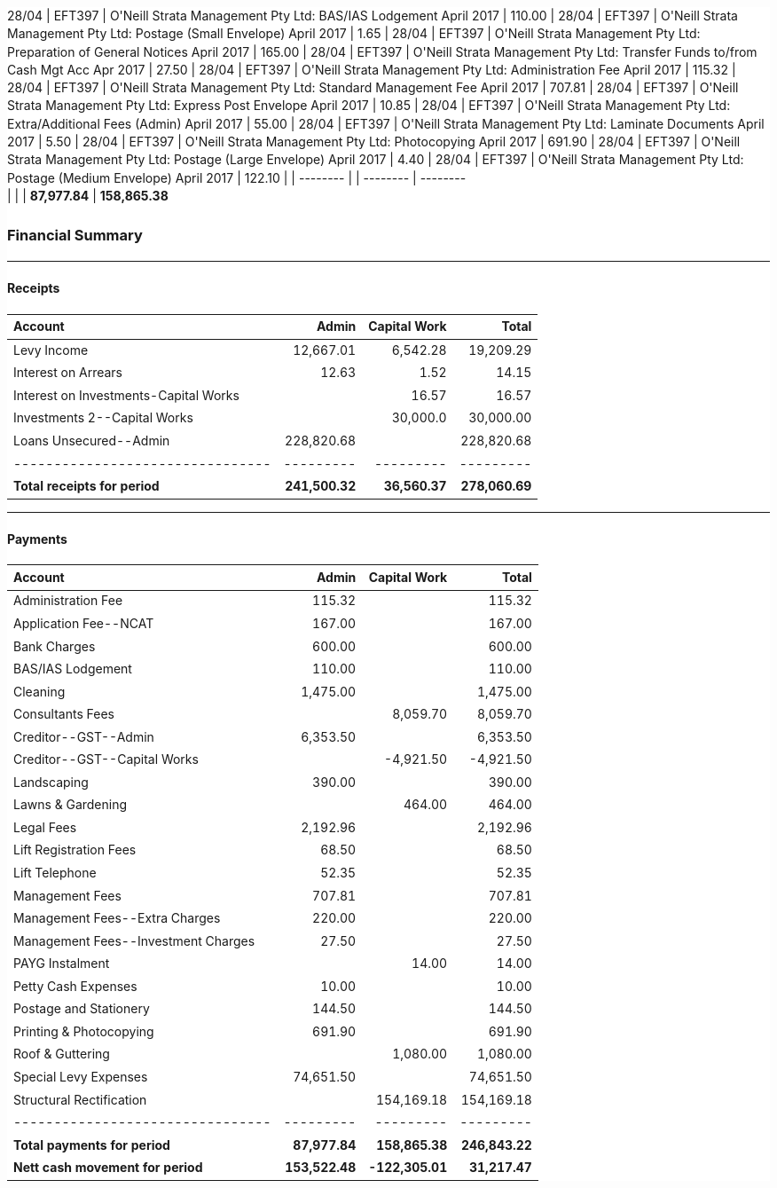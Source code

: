 28/04 | EFT397 | O'Neill Strata Management Pty Ltd: BAS/IAS Lodgement April 2017 | 110.00 | 
28/04 | EFT397 | O'Neill Strata Management Pty Ltd: Postage (Small Envelope) April 2017  | 1.65 | 
28/04 | EFT397 | O'Neill Strata Management Pty Ltd: Preparation of General Notices April 2017 | 165.00 | 
28/04 | EFT397 | O'Neill Strata Management Pty Ltd: Transfer Funds to/from Cash Mgt Acc Apr 2017 | 27.50 | 
28/04 | EFT397 | O'Neill Strata Management Pty Ltd: Administration Fee April 2017 | 115.32 | 
28/04 | EFT397 | O'Neill Strata Management Pty Ltd: Standard Management Fee April 2017 | 707.81 | 
28/04 | EFT397 | O'Neill Strata Management Pty Ltd: Express Post Envelope April 2017 | 10.85 | 
28/04 | EFT397 | O'Neill Strata Management Pty Ltd: Extra/Additional Fees (Admin) April 2017 | 55.00 | 
28/04 | EFT397 | O'Neill Strata Management Pty Ltd: Laminate Documents April 2017 | 5.50 | 
28/04 | EFT397 | O'Neill Strata Management Pty Ltd: Photocopying April 2017 | 691.90 | 
28/04 | EFT397 | O'Neill Strata Management Pty Ltd: Postage (Large Envelope) April 2017 | 4.40 | 
28/04 | EFT397 | O'Neill Strata Management Pty Ltd: Postage (Medium Envelope) April 2017 | 122.10 |
      | -------- |                            | --------      | --------  
      |          |                            | **87,977.84** | **158,865.38** 


### Financial Summary

- - -
#### Receipts
Account                               | Admin      | Capital Work | Total      
:------------------------------------ | ----------:| ------------:| ----------:
Levy Income                           | 12,667.01  | 6,542.28     | 19,209.29  
Interest on Arrears                   | 12.63      | 1.52         | 14.15      
Interest on Investments-Capital Works |            | 16.57        | 16.57      
Investments 2--Capital Works          |            | 30,000.0     | 30,000.00  
Loans Unsecured--Admin                | 228,820.68 |              | 228,820.68 
 --------------------------------     | ---------  | ---------    | --------- 
**Total receipts for period**         | **241,500.32** | **36,560.37** | **278,060.69** 

- - -
#### Payments
Account                               | Admin      | Capital Work | Total      
:------------------------------------ | ----------:|-------------:|-----------:
Administration Fee                    | 115.32     |              | 115.32    
Application Fee--NCAT                 | 167.00     |              | 167.00    
Bank Charges                          | 600.00     |              | 600.00    
BAS/IAS Lodgement                     | 110.00     |              | 110.00    
Cleaning                              | 1,475.00   |              | 1,475.00  
Consultants Fees                      |            | 8,059.70     | 8,059.70   
Creditor--GST--Admin                  | 6,353.50   |              | 6,353.50   
Creditor--GST--Capital Works          |            | -4,921.50    | -4,921.50  
Landscaping                           | 390.00     |              | 390.00     
Lawns & Gardening                     |            | 464.00       | 464.00     
Legal Fees                            | 2,192.96   |              | 2,192.96   
Lift Registration Fees                | 68.50      |              | 68.50      
Lift Telephone                        | 52.35      |              | 52.35      
Management Fees                       | 707.81     |              | 707.81     
Management Fees--Extra Charges        | 220.00     |              | 220.00     
Management Fees--Investment Charges   | 27.50      |              | 27.50      
PAYG Instalment                       |            | 14.00        | 14.00      
Petty Cash Expenses                   | 10.00      |              | 10.00      
Postage and Stationery                | 144.50     |              | 144.50     
Printing & Photocopying               | 691.90     |              | 691.90     
Roof & Guttering                      |            | 1,080.00     | 1,080.00   
Special Levy Expenses                 | 74,651.50  |              | 74,651.50  
Structural Rectification              |            | 154,169.18   | 154,169.18 
 --------------------------------     | ---------  | ---------    | ---------   
**Total payments for period**         | **87,977.84** | **158,865.38** | **246,843.22** 
**Nett cash movement for period**     | **153,522.48** | **-122,305.01** | **31,217.47**
